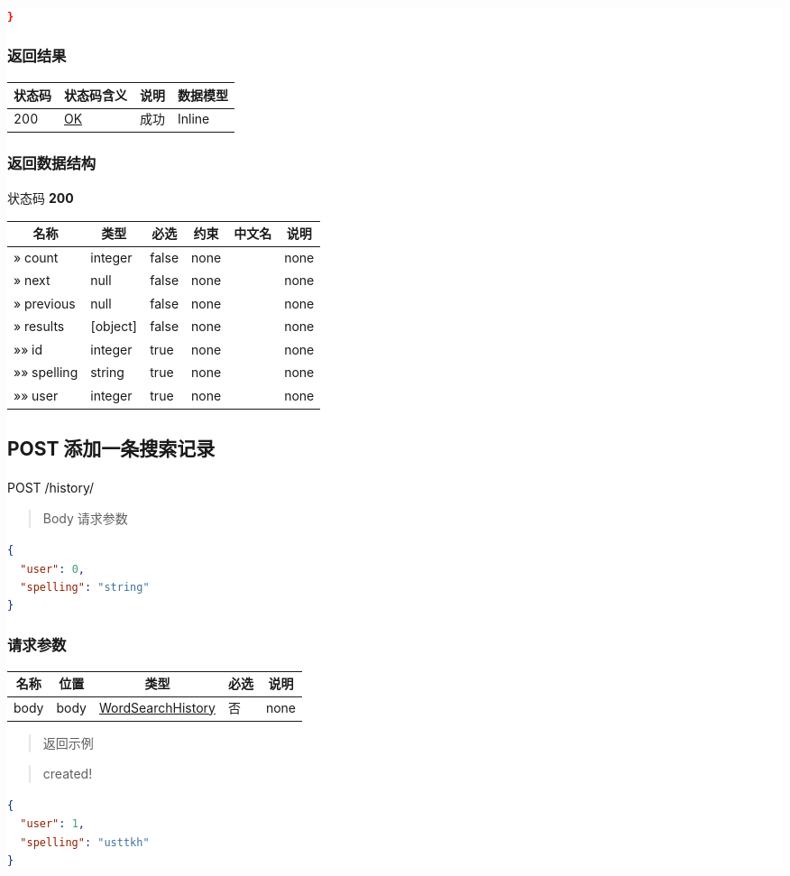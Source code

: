 ```json
}
```

### 返回结果

|状态码|状态码含义|说明|数据模型|
|---|---|---|---|
|200|[OK](https://tools.ietf.org/html/rfc7231#section-6.3.1)|成功|Inline|

### 返回数据结构

状态码 **200**

|名称|类型|必选|约束|中文名|说明|
|---|---|---|---|---|---|
|» count|integer|false|none||none|
|» next|null|false|none||none|
|» previous|null|false|none||none|
|» results|[object]|false|none||none|
|»» id|integer|true|none||none|
|»» spelling|string|true|none||none|
|»» user|integer|true|none||none|

## POST 添加一条搜索记录

POST /history/

> Body 请求参数

```json
{
  "user": 0,
  "spelling": "string"
}
```

### 请求参数

|名称|位置|类型|必选|说明|
|---|---|---|---|---|
|body|body|[WordSearchHistory](#schemawordsearchhistory)| 否 |none|

> 返回示例

> created!

```json
{
  "user": 1,
  "spelling": "usttkh"
}
```
